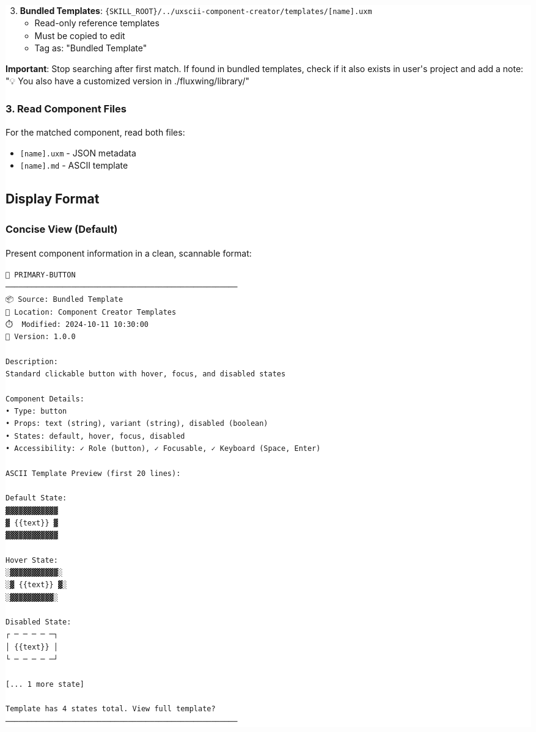 3. **Bundled Templates**: `{SKILL_ROOT}/../uxscii-component-creator/templates/[name].uxm`
   - Read-only reference templates
   - Must be copied to edit
   - Tag as: "Bundled Template"

**Important**: Stop searching after first match. If found in bundled templates, check if it also exists in user's project and add a note: "💡 You also have a customized version in ./fluxwing/library/"

### 3. Read Component Files
For the matched component, read both files:
- `[name].uxm` - JSON metadata
- `[name].md` - ASCII template

## Display Format

### Concise View (Default)

Present component information in a clean, scannable format:

```
📄 PRIMARY-BUTTON
─────────────────────────────────────────────────────
📦 Source: Bundled Template
📍 Location: Component Creator Templates
⏱️  Modified: 2024-10-11 10:30:00
🔖 Version: 1.0.0

Description:
Standard clickable button with hover, focus, and disabled states

Component Details:
• Type: button
• Props: text (string), variant (string), disabled (boolean)
• States: default, hover, focus, disabled
• Accessibility: ✓ Role (button), ✓ Focusable, ✓ Keyboard (Space, Enter)

ASCII Template Preview (first 20 lines):

Default State:
▓▓▓▓▓▓▓▓▓▓▓▓
▓ {{text}} ▓
▓▓▓▓▓▓▓▓▓▓▓▓

Hover State:
░▓▓▓▓▓▓▓▓▓▓▓░
░▓ {{text}} ▓░
░▓▓▓▓▓▓▓▓▓▓░

Disabled State:
┌ ─ ─ ─ ─ ─┐
│ {{text}} │
└ ─ ─ ─ ─ ─┘

[... 1 more state]

Template has 4 states total. View full template?
─────────────────────────────────────────────────────
```
